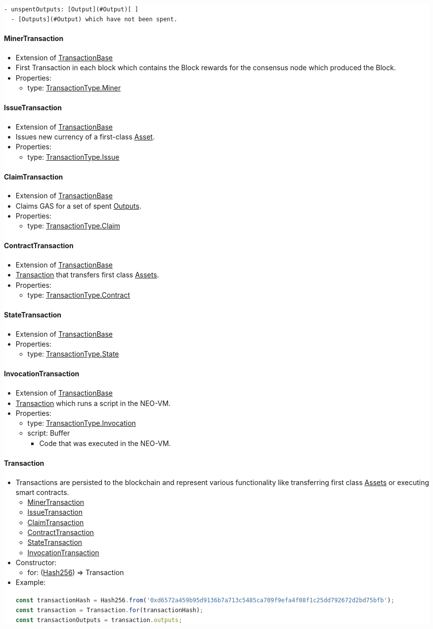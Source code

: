     - unspentOutputs: [Output](#Output)[ ]
      - [Outputs](#Output) which have not been spent.

#### MinerTransaction
  - Extension of [TransactionBase](#TransactionBase)
  - First Transaction in each block which contains the Block rewards for the consensus node which produced the Block.
  - Properties:
    - type: [TransactionType.Miner](#TransactionType)

#### IssueTransaction
  - Extension of [TransactionBase](#TransactionBase)
  - Issues new currency of a first-class [Asset](#Asset).
  - Properties:
    - type: [TransactionType.Issue](#TransactionType)

#### ClaimTransaction
  - Extension of [TransactionBase](#TransactionBase)
  - Claims GAS for a set of spent [Outputs](#Output).
  - Properties:
    - type: [TransactionType.Claim](#TransactionType)

#### ContractTransaction
  - Extension of [TransactionBase](#TransactionBase)
  - [Transaction](#Transaction) that transfers first class [Assets](#Asset).
  - Properties:
    - type: [TransactionType.Contract](#TransactionType)

#### StateTransaction
  - Extension of [TransactionBase](#TransactionBase)
  - Properties:
    - type: [TransactionType.State](#TransactionType)

#### InvocationTransaction
  - Extension of [TransactionBase](#TransactionBase)
  - [Transaction](#Transaction) which runs a script in the NEO-VM.
  - Properties:
    - type: [TransactionType.Invocation](#TransactionType)
    - script: Buffer
      - Code that was executed in the NEO-VM.

#### Transaction
  - Transactions are persisted to the blockchain and represent various functionality like transferring first class [Assets](#Asset) or executing smart contracts.
    - [MinerTransaction](#MinerTransaction)
    - [IssueTransaction](#IssueTransaction)
    - [ClaimTransaction](#ClaimTransaction)
    - [ContractTransaction](#ContractTransaction)
    - [StateTransaction](#StateTransaction)
    - [InvocationTransaction](#InvocationTransaction)
  - Constructor:
    - for: ([Hash256](#Hash256)) => Transaction
  - Example:
    ```ts
    const transactionHash = Hash256.from('0xd6572a459b95d9136b7a713c5485ca709f9efa4f08f1c25dd792672d2bd75bfb');
    const transaction = Transaction.for(transactionHash);
    const transactionOutputs = transaction.outputs;
    ```
